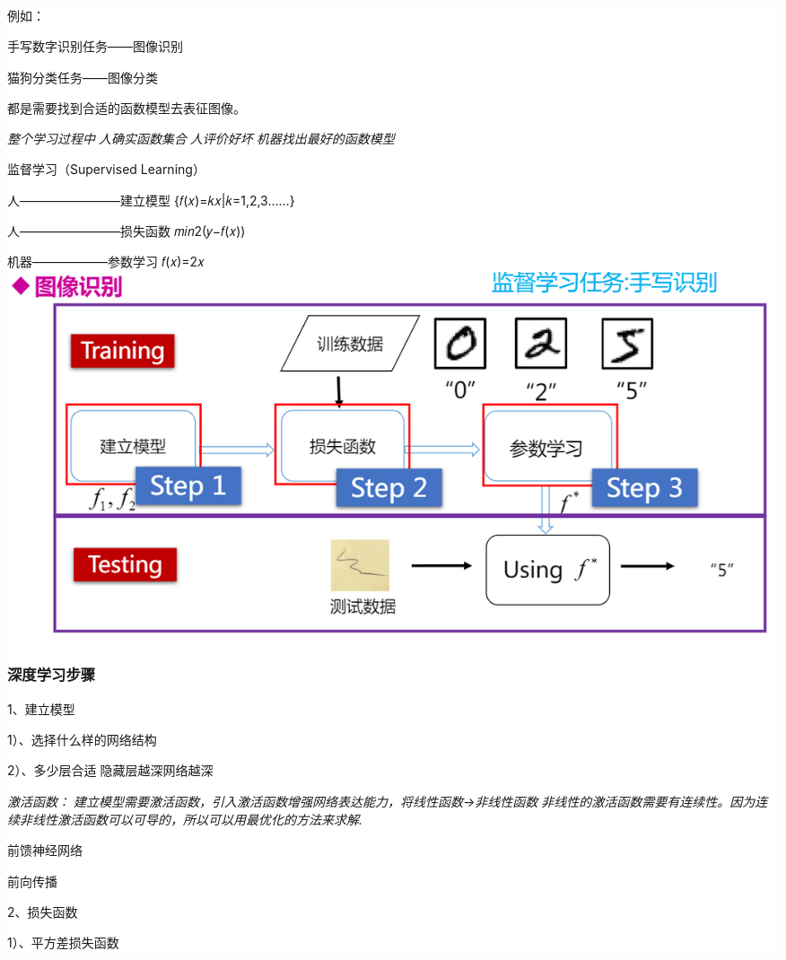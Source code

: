例如：

手写数字识别任务——图像识别

猫狗分类任务——图像分类

都是需要找到合适的函数模型去表征图像。

*整个学习过程中 人确实函数集合 人评价好坏 机器找出最好的函数模型*

监督学习（Supervised Learning）

人————————建立模型 {𝑓(𝑥)=𝑘𝑥|𝑘=1,2,3……}

人————————损失函数 𝑚𝑖𝑛2(𝑦−𝑓(𝑥))

机器——————参数学习 𝑓(𝑥)=2𝑥
![](media6.png)

### 深度学习步骤
1、建立模型

1）、选择什么样的网络结构

2）、多少层合适 隐藏层越深网络越深

*激活函数：
建立模型需要激活函数，引入激活函数增强网络表达能力，将线性函数->非线性函数 非线性的激活函数需要有连续性。因为连续非线性激活函数可以可导的，所以可以用最优化的方法来求解.*

前馈神经网络

前向传播

2、损失函数

1）、平方差损失函数
